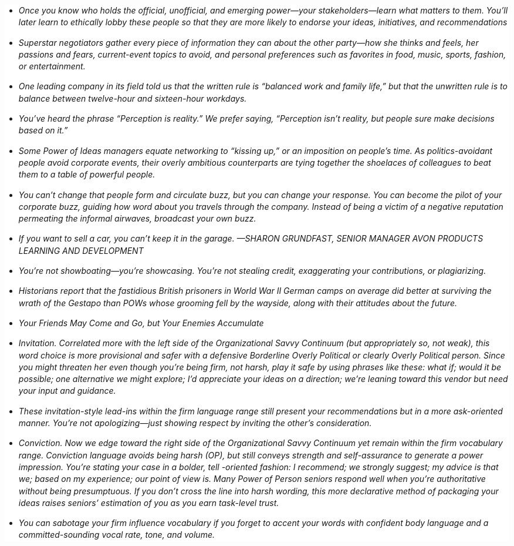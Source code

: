 - *Once you know who holds the official, unofficial, and emerging power—your stakeholders—learn what matters to them. You’ll later learn to ethically lobby these people so that they are more likely to endorse your ideas, initiatives, and recommendations* 
 
- *Superstar negotiators gather every piece of information they can about the other party—how she thinks and feels, her passions and fears, current-event topics to avoid, and personal preferences such as favorites in food, music, sports, fashion, or entertainment.* 
 
- *One leading company in its field told us that the written rule is “balanced work and family life,” but that the unwritten rule is to balance between twelve-hour and sixteen-hour workdays.* 
 
- *You’ve heard the phrase “Perception is reality.” We prefer saying, “Perception isn’t reality, but people sure make decisions based on it.”* 
 
- *Some Power of Ideas managers equate networking to “kissing up,” or an imposition on people’s time. As politics-avoidant people avoid corporate events, their overly ambitious counterparts are tying together the shoelaces of colleagues to beat them to a table of powerful people.* 
 
- *You can’t change that people form and circulate buzz, but you can change your response. You can become the pilot of your corporate buzz, guiding how word about you travels through the company. Instead of being a victim of a negative reputation permeating the informal airwaves, broadcast your own buzz.* 
 
- *If you want to sell a car, you can’t keep it in the garage. —SHARON GRUNDFAST, SENIOR MANAGER AVON PRODUCTS LEARNING AND DEVELOPMENT* 
 
- *You’re not showboating—you’re showcasing. You’re not stealing credit, exaggerating your contributions, or plagiarizing.* 
 
- *Historians report that the fastidious British prisoners in World War II German camps on average did better at surviving the wrath of the Gestapo than POWs whose grooming fell by the wayside, along with their attitudes about the future.* 
 
- *Your Friends May Come and Go, but Your Enemies Accumulate* 
 
- *Invitation. Correlated more with the left side of the Organizational Savvy Continuum (but appropriately so, not weak), this word choice is more provisional and safer with a defensive Borderline Overly Political or clearly Overly Political person. Since you might threaten her even though you’re being firm, not harsh, play it safe by using phrases like these: what if; would it be possible; one alternative we might explore; I’d appreciate your ideas on a direction; we’re leaning toward this vendor but need your input and guidance.* 
 
- *These invitation-style lead-ins within the firm language range still present your recommendations but in a more ask-oriented manner. You’re not apologizing—just showing respect by inviting the other’s consideration.* 
 
- *Conviction. Now we edge toward the right side of the Organizational Savvy Continuum yet remain within the firm vocabulary range. Conviction language avoids being harsh (OP), but still conveys strength and self-assurance to generate a power impression. You’re stating your case in a bolder, tell -oriented fashion: I recommend; we strongly suggest; my advice is that we; based on my experience; our point of view is. Many Power of Person seniors respond well when you’re authoritative without being presumptuous. If you don’t cross the line into harsh wording, this more declarative method of packaging your ideas raises seniors’ estimation of you as you earn task-level trust.* 
 
- *You can sabotage your firm influence vocabulary if you forget to accent your words with confident body language and a committed-sounding vocal rate, tone, and volume.* 
 